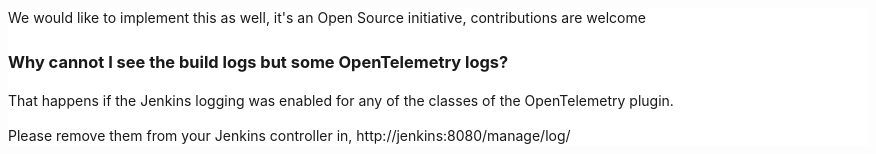 We would like to implement this as well, it's an Open Source initiative, contributions are welcome

### Why cannot I see the build logs but some OpenTelemetry logs?

That happens if the Jenkins logging was enabled for any of the classes of the OpenTelemetry plugin.

Please remove them from your Jenkins controller in, http://jenkins:8080/manage/log/
